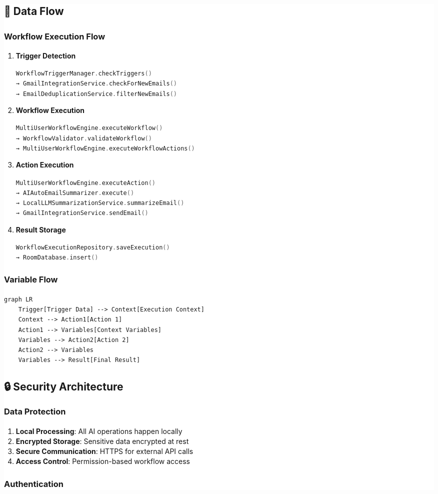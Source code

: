 ## 🔄 Data Flow

### Workflow Execution Flow

1. **Trigger Detection**
   ```kotlin
   WorkflowTriggerManager.checkTriggers()
   → GmailIntegrationService.checkForNewEmails()
   → EmailDeduplicationService.filterNewEmails()
   ```

2. **Workflow Execution**
   ```kotlin
   MultiUserWorkflowEngine.executeWorkflow()
   → WorkflowValidator.validateWorkflow()
   → MultiUserWorkflowEngine.executeWorkflowActions()
   ```

3. **Action Execution**
   ```kotlin
   MultiUserWorkflowEngine.executeAction()
   → AIAutoEmailSummarizer.execute()
   → LocalLLMSummarizationService.summarizeEmail()
   → GmailIntegrationService.sendEmail()
   ```

4. **Result Storage**
   ```kotlin
   WorkflowExecutionRepository.saveExecution()
   → RoomDatabase.insert()
   ```

### Variable Flow

```mermaid
graph LR
    Trigger[Trigger Data] --> Context[Execution Context]
    Context --> Action1[Action 1]
    Action1 --> Variables[Context Variables]
    Variables --> Action2[Action 2]
    Action2 --> Variables
    Variables --> Result[Final Result]
```

## 🔒 Security Architecture

### Data Protection

1. **Local Processing**: All AI operations happen locally
2. **Encrypted Storage**: Sensitive data encrypted at rest
3. **Secure Communication**: HTTPS for external API calls
4. **Access Control**: Permission-based workflow access

### Authentication
